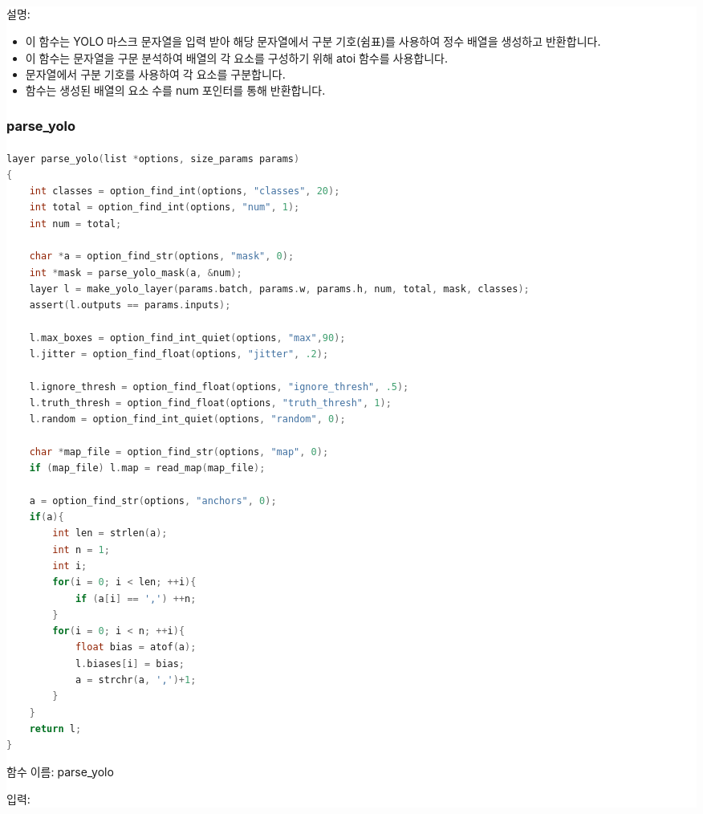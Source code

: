 설명:

* 이 함수는 YOLO 마스크 문자열을 입력 받아 해당 문자열에서 구분 기호(쉼표)를 사용하여 정수 배열을 생성하고 반환합니다.
* 이 함수는 문자열을 구문 분석하여 배열의 각 요소를 구성하기 위해 atoi 함수를 사용합니다.
* 문자열에서 구분 기호를 사용하여 각 요소를 구분합니다.
* 함수는 생성된 배열의 요소 수를 num 포인터를 통해 반환합니다.



### parse\_yolo

```c
layer parse_yolo(list *options, size_params params)
{
    int classes = option_find_int(options, "classes", 20);
    int total = option_find_int(options, "num", 1);
    int num = total;

    char *a = option_find_str(options, "mask", 0);
    int *mask = parse_yolo_mask(a, &num);
    layer l = make_yolo_layer(params.batch, params.w, params.h, num, total, mask, classes);
    assert(l.outputs == params.inputs);

    l.max_boxes = option_find_int_quiet(options, "max",90);
    l.jitter = option_find_float(options, "jitter", .2);

    l.ignore_thresh = option_find_float(options, "ignore_thresh", .5);
    l.truth_thresh = option_find_float(options, "truth_thresh", 1);
    l.random = option_find_int_quiet(options, "random", 0);

    char *map_file = option_find_str(options, "map", 0);
    if (map_file) l.map = read_map(map_file);

    a = option_find_str(options, "anchors", 0);
    if(a){
        int len = strlen(a);
        int n = 1;
        int i;
        for(i = 0; i < len; ++i){
            if (a[i] == ',') ++n;
        }
        for(i = 0; i < n; ++i){
            float bias = atof(a);
            l.biases[i] = bias;
            a = strchr(a, ',')+1;
        }
    }
    return l;
}
```

함수 이름: parse\_yolo&#x20;

입력:&#x20;
